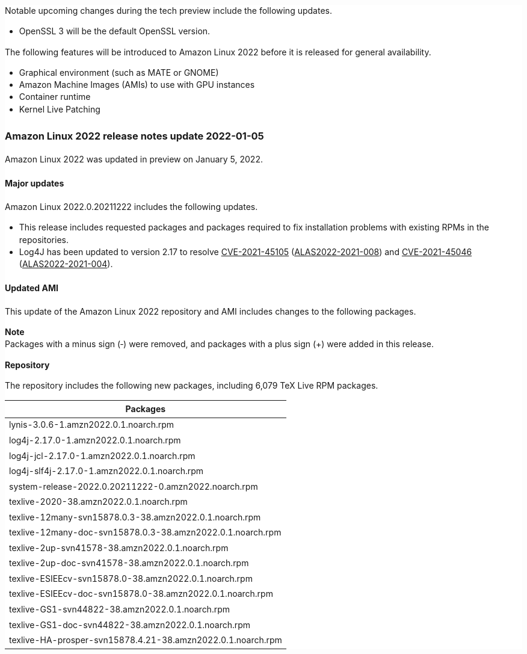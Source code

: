 Notable upcoming changes during the tech preview include the following updates\.
+ OpenSSL 3 will be the default OpenSSL version\.

The following features will be introduced to Amazon Linux 2022 before it is released for general availability\.
+ Graphical environment \(such as MATE or GNOME\)
+ Amazon Machine Images \(AMIs\) to use with GPU instances
+ Container runtime
+ Kernel Live Patching

### Amazon Linux 2022 release notes update 2022\-01\-05<a name="relnotes-20220105"></a>

Amazon Linux 2022 was updated in preview on January 5, 2022\.

#### Major updates<a name="major-updates-20220105"></a>

Amazon Linux 2022\.0\.20211222 includes the following updates\.
+ This release includes requested packages and packages required to fix installation problems with existing RPMs in the repositories\.
+ Log4J has been updated to version 2\.17 to resolve [CVE\-2021\-45105](https://alas.aws.amazon.com/cve/html/CVE-2021-45105.html) \([ALAS2022\-2021\-008](https://alas.aws.amazon.com/AL2022/ALAS-2021-008.html)\) and [CVE\-2021\-45046](https://alas.aws.amazon.com/cve/html/CVE-2021-45046.html) \([ALAS2022\-2021\-004](https://alas.aws.amazon.com/AL2022/ALAS-2021-004.html)\)\.

#### Updated AMI<a name="amis-20220202112170"></a>

This update of the Amazon Linux 2022 repository and AMI includes changes to the following packages\.

**Note**  
Packages with a minus sign \(‐\) were removed, and packages with a plus sign \(\+\) were added in this release\.

**Repository**

The repository includes the following new packages, including 6,079 TeX Live RPM packages\.


| Packages | 
| --- | 
|  lynis\-3\.0\.6\-1\.amzn2022\.0\.1\.noarch\.rpm  | 
|  log4j\-2\.17\.0\-1\.amzn2022\.0\.1\.noarch\.rpm  | 
|  log4j\-jcl\-2\.17\.0\-1\.amzn2022\.0\.1\.noarch\.rpm   | 
|  log4j\-slf4j\-2\.17\.0\-1\.amzn2022\.0\.1\.noarch\.rpm  | 
|  system\-release\-2022\.0\.20211222\-0\.amzn2022\.noarch\.rpm  | 
|  texlive\-2020\-38\.amzn2022\.0\.1\.noarch\.rpm  | 
|  texlive\-12many\-svn15878\.0\.3\-38\.amzn2022\.0\.1\.noarch\.rpm  | 
|  texlive\-12many\-doc\-svn15878\.0\.3\-38\.amzn2022\.0\.1\.noarch\.rpm  | 
|  texlive\-2up\-svn41578\-38\.amzn2022\.0\.1\.noarch\.rpm  | 
|  texlive\-2up\-doc\-svn41578\-38\.amzn2022\.0\.1\.noarch\.rpm  | 
|  texlive\-ESIEEcv\-svn15878\.0\-38\.amzn2022\.0\.1\.noarch\.rpm  | 
|  texlive\-ESIEEcv\-doc\-svn15878\.0\-38\.amzn2022\.0\.1\.noarch\.rpm  | 
|  texlive\-GS1\-svn44822\-38\.amzn2022\.0\.1\.noarch\.rpm  | 
|  texlive\-GS1\-doc\-svn44822\-38\.amzn2022\.0\.1\.noarch\.rpm  | 
|  texlive\-HA\-prosper\-svn15878\.4\.21\-38\.amzn2022\.0\.1\.noarch\.rpm  | 